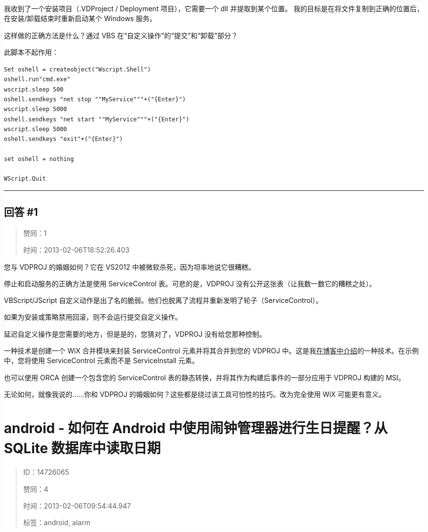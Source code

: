 我收到了一个安装项目（.VDProject / Deployment 项目），它需要一个 dll 并提取到某个位置。
我的目标是在将文件复制到正确的位置后，在安装/卸载结束时重新启动某个 Windows 服务。

这样做的正确方法是什么？通过 VBS 在“自定义操作”的“提交”和“卸载”部分？

此脚本不起作用：

```
Set oshell = createobject("Wscript.Shell")
oshell.run"cmd.exe"
wscript.sleep 500
oshell.sendkeys "net stop ""MyService"""+("{Enter}")
wscript.sleep 5000
oshell.sendkeys "net start ""MyService"""+("{Enter}")
wscript.sleep 5000
oshell.sendkeys "exit"+("{Enter}")

set oshell = nothing

WScript.Quit 
```

* * *

## 回答 #1

> 赞同：1
> 
> 时间：2013-02-06T18:52:26.403

您与 VDPROJ 的婚姻如何？它在 VS2012 中被微软杀死，因为坦率地说它很糟糕。

停止和启动服务的正确方法是使用 ServiceControl 表。可悲的是，VDPROJ 没有公开这张表（让我数一数它的糟糕之处）。

VBScript/JScript 自定义动作是出了名的脆弱。他们也脱离了流程并重新发明了轮子（ServiceControl）。

如果为安装或策略禁用回滚，则不会运行提交自定义操作。

延迟自定义操作是您需要的地方，但是是的，您猜对了，VDPROJ 没有给您那种控制。

一种技术是创建一个 WiX 合并模块来封装 ServiceControl 元素并将其合并到您的 VDPROJ 中。这是我[在博客中介绍](http://blog.iswix.com/2011/01/augmenting-installshield-using-windows.html)的一种技术。在示例中，您将使用 ServiceControl 元素而不是 ServiceInstall 元素。

也可以使用 ORCA 创建一个包含您的 ServiceControl 表的静态转换，并将其作为构建后事件的一部分应用于 VDPROJ 构建的 MSI。

无论如何，就像我说的……你和 VDPROJ 的婚姻如何？这些都是绕过该工具可怕性的技巧。改为完全使用 WiX 可能更有意义。

# android - 如何在 Android 中使用闹钟管理器进行生日提醒？从 SQLite 数据库中读取日期

> ID：14726065
> 
> 赞同：4
> 
> 时间：2013-02-06T09:54:44.947
> 
> 标签：android, alarm
